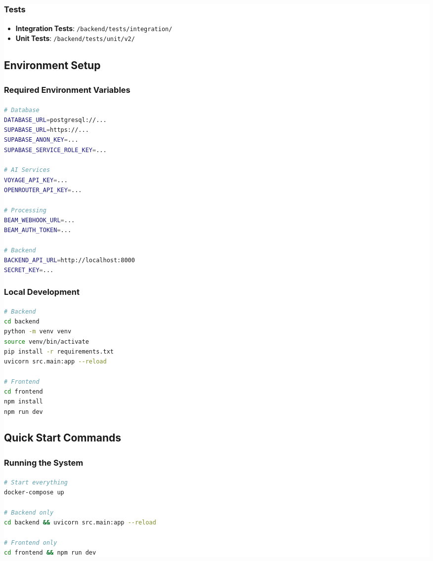 ### Tests
- **Integration Tests**: `/backend/tests/integration/`
- **Unit Tests**: `/backend/tests/unit/v2/`

## Environment Setup

### Required Environment Variables
```bash
# Database
DATABASE_URL=postgresql://...
SUPABASE_URL=https://...
SUPABASE_ANON_KEY=...
SUPABASE_SERVICE_ROLE_KEY=...

# AI Services
VOYAGE_API_KEY=...
OPENROUTER_API_KEY=...

# Processing
BEAM_WEBHOOK_URL=...
BEAM_AUTH_TOKEN=...

# Backend
BACKEND_API_URL=http://localhost:8000
SECRET_KEY=...
```

### Local Development
```bash
# Backend
cd backend
python -m venv venv
source venv/bin/activate
pip install -r requirements.txt
uvicorn src.main:app --reload

# Frontend
cd frontend
npm install
npm run dev
```

## Quick Start Commands

### Running the System
```bash
# Start everything
docker-compose up

# Backend only
cd backend && uvicorn src.main:app --reload

# Frontend only
cd frontend && npm run dev
```
